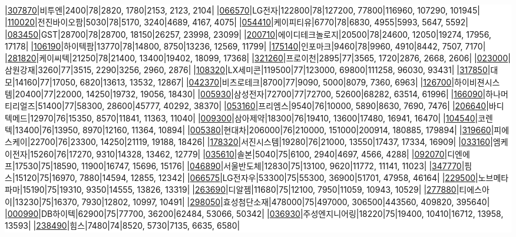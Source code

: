 |[307870](https://finance.daum.net/quotes/A307870)|비투엔|2400|78|2820, 1780|2153, 2123, 2104|
|[066570](https://finance.daum.net/quotes/A066570)|LG전자|122800|78|127200, 77800|116960, 107290, 101945|
|[110020](https://finance.daum.net/quotes/A110020)|전진바이오팜|5030|78|5170, 3240|4689, 4167, 4075|
|[054410](https://finance.daum.net/quotes/A054410)|케이피티유|6770|78|6830, 4955|5993, 5647, 5592|
|[083450](https://finance.daum.net/quotes/A083450)|GST|28700|78|28700, 18150|26257, 23998, 23099|
|[200710](https://finance.daum.net/quotes/A200710)|에이디테크놀로지|20500|78|24600, 12050|19274, 17956, 17178|
|[106190](https://finance.daum.net/quotes/A106190)|하이텍팜|13770|78|14800, 8750|13236, 12569, 11799|
|[175140](https://finance.daum.net/quotes/A175140)|인포마크|9460|78|9960, 4910|8442, 7507, 7170|
|[281820](https://finance.daum.net/quotes/A281820)|케이씨텍|21250|78|21400, 13400|19402, 18099, 17368|
|[321260](https://finance.daum.net/quotes/A321260)|프로이천|2895|77|3565, 1720|2876, 2668, 2606|
|[023000](https://finance.daum.net/quotes/A023000)|삼원강재|3260|77|3515, 2290|3256, 2960, 2876|
|[108320](https://finance.daum.net/quotes/A108320)|LX세미콘|119500|77|123000, 69800|111258, 96030, 93431|
|[317850](https://finance.daum.net/quotes/A317850)|대모|14160|77|17050, 6820|13613, 13532, 12867|
|[042370](https://finance.daum.net/quotes/A042370)|비츠로테크|8700|77|9090, 5000|8079, 7360, 6963|
|[126700](https://finance.daum.net/quotes/A126700)|하이비젼시스템|20400|77|22000, 14250|19732, 19056, 18430|
|[005930](https://finance.daum.net/quotes/A005930)|삼성전자|72700|77|72700, 52600|68282, 63514, 61996|
|[166090](https://finance.daum.net/quotes/A166090)|하나머티리얼즈|51400|77|58300, 28600|45777, 40292, 38370|
|[053160](https://finance.daum.net/quotes/A053160)|프리엠스|9540|76|10000, 5890|8630, 7690, 7476|
|[206640](https://finance.daum.net/quotes/A206640)|바디텍메드|12970|76|15350, 8570|11841, 11363, 11040|
|[009300](https://finance.daum.net/quotes/A009300)|삼아제약|18300|76|19410, 13600|17480, 16941, 16470|
|[104540](https://finance.daum.net/quotes/A104540)|코렌텍|13400|76|13950, 8970|12160, 11364, 10894|
|[005380](https://finance.daum.net/quotes/A005380)|현대차|206000|76|210000, 151000|200914, 180885, 179894|
|[319660](https://finance.daum.net/quotes/A319660)|피에스케이|22700|76|23300, 14250|21119, 19188, 18426|
|[178320](https://finance.daum.net/quotes/A178320)|서진시스템|19280|76|21000, 13550|17437, 17334, 16909|
|[033160](https://finance.daum.net/quotes/A033160)|엠케이전자|15260|76|17270, 9310|14328, 13462, 12779|
|[035610](https://finance.daum.net/quotes/A035610)|솔본|5040|75|6100, 2940|4697, 4566, 4288|
|[092070](https://finance.daum.net/quotes/A092070)|디엔에프|17530|75|18590, 11900|16747, 15696, 15176|
|[046890](https://finance.daum.net/quotes/A046890)|서울반도체|12830|75|13100, 9620|11772, 11141, 11023|
|[347770](https://finance.daum.net/quotes/A347770)|핌스|15120|75|16970, 7880|14594, 12855, 12342|
|[066575](https://finance.daum.net/quotes/A066575)|LG전자우|53300|75|55300, 36900|51701, 47958, 46164|
|[229500](https://finance.daum.net/quotes/A229500)|노브메타파마|15190|75|19310, 9350|14555, 13826, 13319|
|[263690](https://finance.daum.net/quotes/A263690)|디알젬|11680|75|12100, 7950|11059, 10943, 10529|
|[277880](https://finance.daum.net/quotes/A277880)|티에스아이|13230|75|16370, 7930|12802, 10997, 10491|
|[298050](https://finance.daum.net/quotes/A298050)|효성첨단소재|478000|75|497000, 306500|443560, 409820, 395640|
|[000990](https://finance.daum.net/quotes/A000990)|DB하이텍|62900|75|77700, 36200|62484, 53066, 50342|
|[036930](https://finance.daum.net/quotes/A036930)|주성엔지니어링|18220|75|19400, 10410|16712, 13958, 13593|
|[238490](https://finance.daum.net/quotes/A238490)|힘스|7480|74|8520, 5730|7135, 6635, 6580|